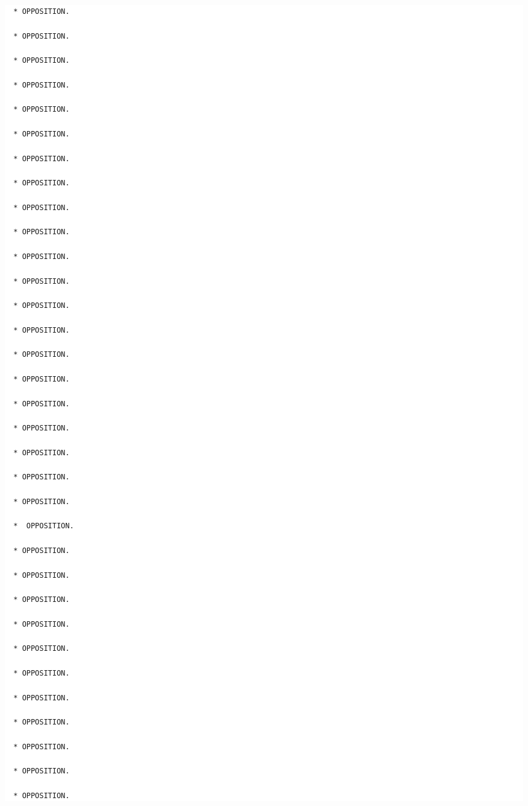       * OPPOSITION.

      * OPPOSITION.

      * OPPOSITION.

      * OPPOSITION.

      * OPPOSITION.

      * OPPOSITION.

      * OPPOSITION.

      * OPPOSITION.

      * OPPOSITION.

      * OPPOSITION.

      * OPPOSITION.

      * OPPOSITION.

      * OPPOSITION.

      * OPPOSITION.

      * OPPOSITION.

      * OPPOSITION.

      * OPPOSITION.

      * OPPOSITION.

      * OPPOSITION.

      * OPPOSITION.

      * OPPOSITION.

      *  OPPOSITION.

      * OPPOSITION.

      * OPPOSITION.

      * OPPOSITION.

      * OPPOSITION.

      * OPPOSITION.

      * OPPOSITION.

      * OPPOSITION.

      * OPPOSITION.

      * OPPOSITION.

      * OPPOSITION.

      * OPPOSITION.
